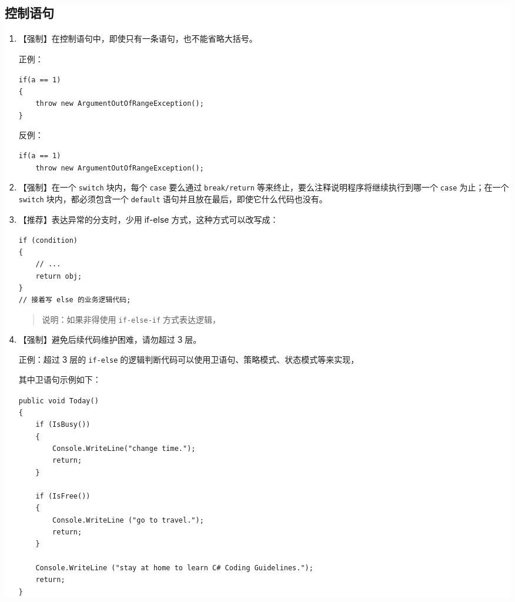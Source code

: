 
## 控制语句

1. 【强制】在控制语句中，即使只有一条语句，也不能省略大括号。

    正例：
    ```
    if(a == 1)
    {
        throw new ArgumentOutOfRangeException();
    }
    ```

    反例：
    ```
    if(a == 1)
        throw new ArgumentOutOfRangeException();
    ```

2. 【强制】在一个 `switch` 块内，每个 `case` 要么通过 `break/return` 等来终止，要么注释说明程序将继续执行到哪一个 `case` 为止；在一个 `switch` 块内，都必须包含一个 `default` 语句并且放在最后，即使它什么代码也没有。

3. 【推荐】表达异常的分支时，少用 if-else 方式，这种方式可以改写成：
    ```
    if (condition)
    {
        // ...
        return obj;
    }
    // 接着写 else 的业务逻辑代码;
    ```

    >说明：如果非得使用 `if-else-if` 方式表达逻辑，
    
4. 【强制】避免后续代码维护困难，请勿超过 3 层。

    正例：超过 3 层的 `if-else` 的逻辑判断代码可以使用卫语句、策略模式、状态模式等来实现，

    其中卫语句示例如下：
    ```
    public void Today()
    {
        if (IsBusy())
        {
            Console.WriteLine("change time.");
            return;
        }
        
        if (IsFree())
        {
            Console.WriteLine ("go to travel.");
            return;
        }
        
        Console.WriteLine ("stay at home to learn C# Coding Guidelines.");
        return;
    }
    ```
